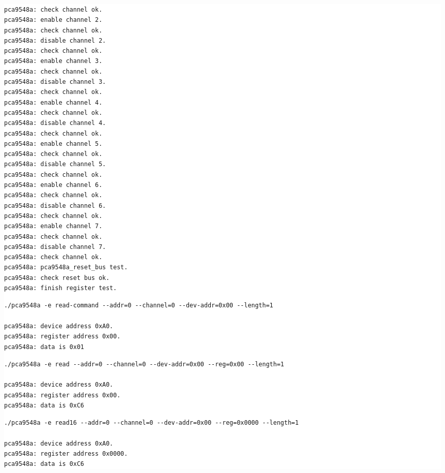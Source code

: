 ```shell
pca9548a: check channel ok.
pca9548a: enable channel 2.
pca9548a: check channel ok.
pca9548a: disable channel 2.
pca9548a: check channel ok.
pca9548a: enable channel 3.
pca9548a: check channel ok.
pca9548a: disable channel 3.
pca9548a: check channel ok.
pca9548a: enable channel 4.
pca9548a: check channel ok.
pca9548a: disable channel 4.
pca9548a: check channel ok.
pca9548a: enable channel 5.
pca9548a: check channel ok.
pca9548a: disable channel 5.
pca9548a: check channel ok.
pca9548a: enable channel 6.
pca9548a: check channel ok.
pca9548a: disable channel 6.
pca9548a: check channel ok.
pca9548a: enable channel 7.
pca9548a: check channel ok.
pca9548a: disable channel 7.
pca9548a: check channel ok.
pca9548a: pca9548a_reset_bus test.
pca9548a: check reset bus ok.
pca9548a: finish register test.
```

```shell
./pca9548a -e read-command --addr=0 --channel=0 --dev-addr=0x00 --length=1

pca9548a: device address 0xA0.
pca9548a: register address 0x00.
pca9548a: data is 0x01 
```

```shell
./pca9548a -e read --addr=0 --channel=0 --dev-addr=0x00 --reg=0x00 --length=1

pca9548a: device address 0xA0.
pca9548a: register address 0x00.
pca9548a: data is 0xC6
```

```shell
./pca9548a -e read16 --addr=0 --channel=0 --dev-addr=0x00 --reg=0x0000 --length=1

pca9548a: device address 0xA0.
pca9548a: register address 0x0000.
pca9548a: data is 0xC6 
```

